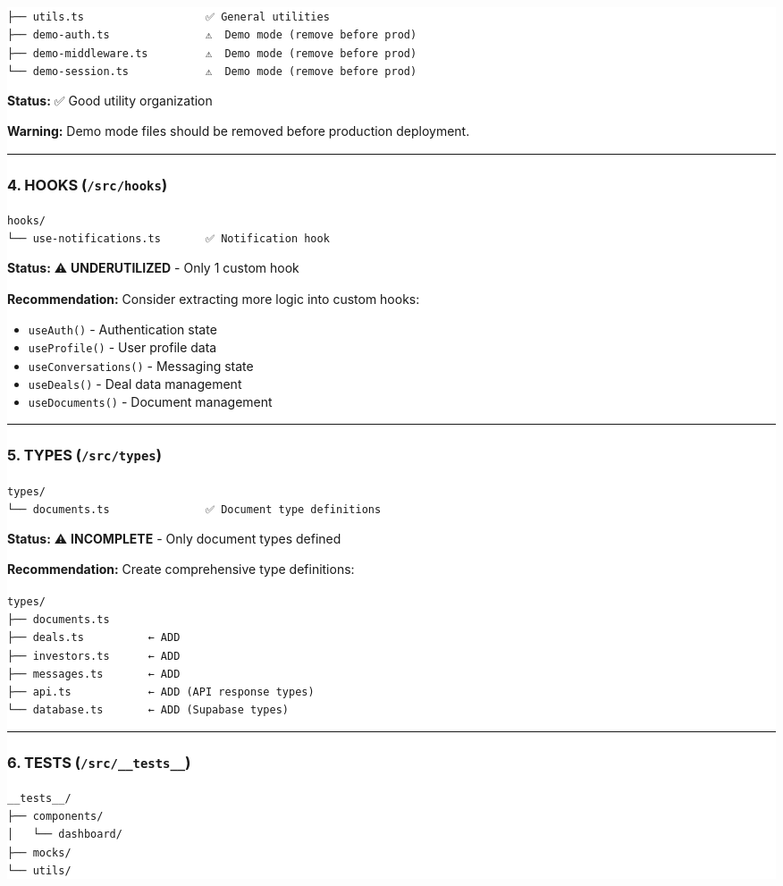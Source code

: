 ```
├── utils.ts                   ✅ General utilities
├── demo-auth.ts               ⚠️  Demo mode (remove before prod)
├── demo-middleware.ts         ⚠️  Demo mode (remove before prod)
└── demo-session.ts            ⚠️  Demo mode (remove before prod)
```

**Status:** ✅ Good utility organization

**Warning:** Demo mode files should be removed before production deployment.

---

### 4. HOOKS (`/src/hooks`)

```
hooks/
└── use-notifications.ts       ✅ Notification hook
```

**Status:** ⚠️ **UNDERUTILIZED** - Only 1 custom hook

**Recommendation:** Consider extracting more logic into custom hooks:
- `useAuth()` - Authentication state
- `useProfile()` - User profile data
- `useConversations()` - Messaging state
- `useDeals()` - Deal data management
- `useDocuments()` - Document management

---

### 5. TYPES (`/src/types`)

```
types/
└── documents.ts               ✅ Document type definitions
```

**Status:** ⚠️ **INCOMPLETE** - Only document types defined

**Recommendation:** Create comprehensive type definitions:
```
types/
├── documents.ts
├── deals.ts          ← ADD
├── investors.ts      ← ADD
├── messages.ts       ← ADD
├── api.ts            ← ADD (API response types)
└── database.ts       ← ADD (Supabase types)
```

---

### 6. TESTS (`/src/__tests__`)

```
__tests__/
├── components/
│   └── dashboard/
├── mocks/
└── utils/
```
